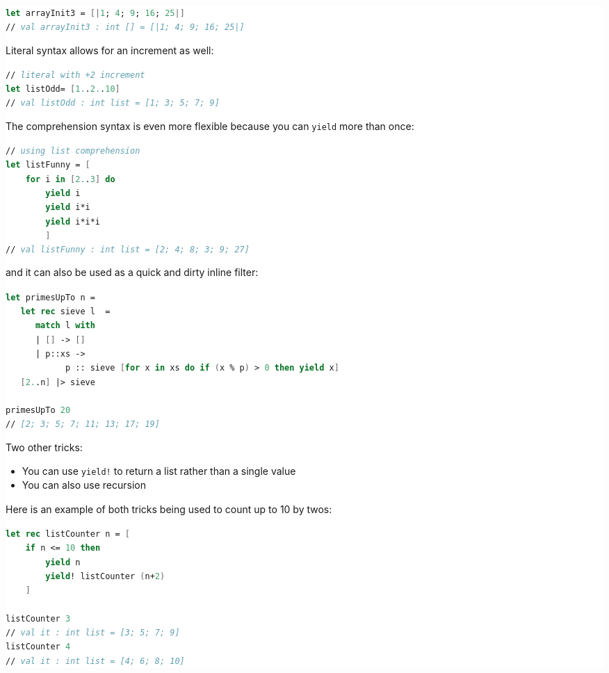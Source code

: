 ```fsharp
let arrayInit3 = [|1; 4; 9; 16; 25|]
// val arrayInit3 : int [] = [|1; 4; 9; 16; 25|]
```

Literal syntax allows for an increment as well:

```fsharp
// literal with +2 increment
let listOdd= [1..2..10]
// val listOdd : int list = [1; 3; 5; 7; 9]
```

The comprehension syntax is even more flexible because you can `yield` more than once:

```fsharp
// using list comprehension
let listFunny = [
    for i in [2..3] do
        yield i
        yield i*i
        yield i*i*i
        ]
// val listFunny : int list = [2; 4; 8; 3; 9; 27]
```

and it can also be used as a quick and dirty inline filter:

```fsharp
let primesUpTo n =
   let rec sieve l  =
      match l with
      | [] -> []
      | p::xs ->
            p :: sieve [for x in xs do if (x % p) > 0 then yield x]
   [2..n] |> sieve

primesUpTo 20
// [2; 3; 5; 7; 11; 13; 17; 19]
```

Two other tricks:

* You can use `yield!` to return a list rather than a single value
* You can also use recursion

Here is an example of both tricks being used to count up to 10 by twos:

```fsharp
let rec listCounter n = [
    if n <= 10 then
        yield n
        yield! listCounter (n+2)
    ]

listCounter 3
// val it : int list = [3; 5; 7; 9]
listCounter 4
// val it : int list = [4; 6; 8; 10]
```
